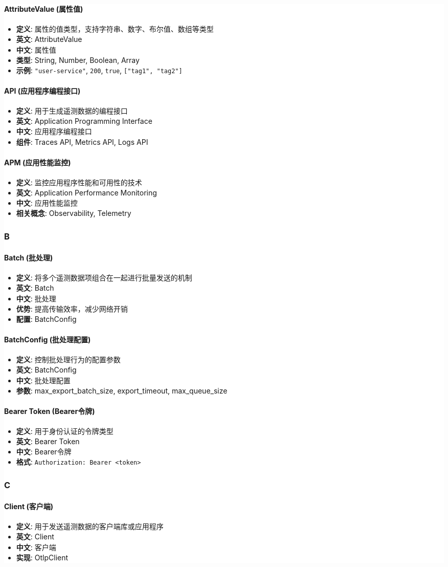 #### AttributeValue (属性值)

- **定义**: 属性的值类型，支持字符串、数字、布尔值、数组等类型
- **英文**: AttributeValue
- **中文**: 属性值
- **类型**: String, Number, Boolean, Array
- **示例**: `"user-service"`, `200`, `true`, `["tag1", "tag2"]`

#### API (应用程序编程接口)

- **定义**: 用于生成遥测数据的编程接口
- **英文**: Application Programming Interface
- **中文**: 应用程序编程接口
- **组件**: Traces API, Metrics API, Logs API

#### APM (应用性能监控)

- **定义**: 监控应用程序性能和可用性的技术
- **英文**: Application Performance Monitoring
- **中文**: 应用性能监控
- **相关概念**: Observability, Telemetry

### B

#### Batch (批处理)

- **定义**: 将多个遥测数据项组合在一起进行批量发送的机制
- **英文**: Batch
- **中文**: 批处理
- **优势**: 提高传输效率，减少网络开销
- **配置**: BatchConfig

#### BatchConfig (批处理配置)

- **定义**: 控制批处理行为的配置参数
- **英文**: BatchConfig
- **中文**: 批处理配置
- **参数**: max_export_batch_size, export_timeout, max_queue_size

#### Bearer Token (Bearer令牌)

- **定义**: 用于身份认证的令牌类型
- **英文**: Bearer Token
- **中文**: Bearer令牌
- **格式**: `Authorization: Bearer <token>`

### C

#### Client (客户端)

- **定义**: 用于发送遥测数据的客户端库或应用程序
- **英文**: Client
- **中文**: 客户端
- **实现**: OtlpClient
